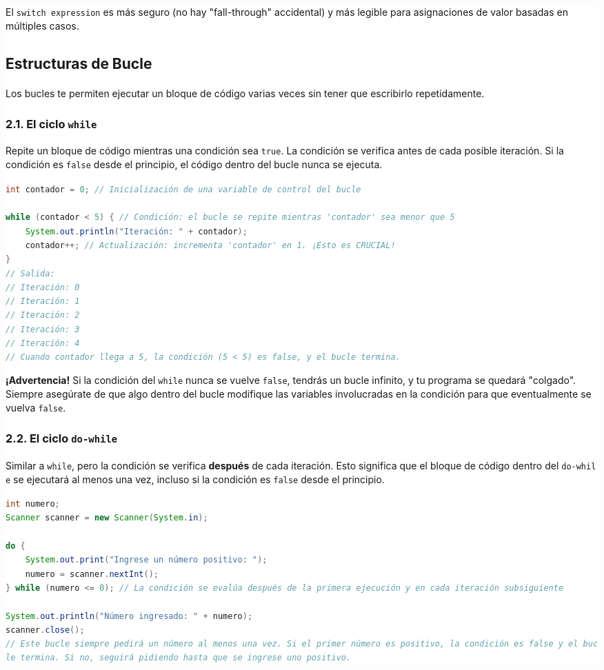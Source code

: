 El `switch expression` es más seguro (no hay "fall-through" accidental) y más legible para asignaciones de valor basadas en múltiples casos.

## **Estructuras de Bucle**

Los bucles te permiten ejecutar un bloque de código varias veces sin tener que escribirlo repetidamente.

### **2.1. El ciclo `while`**

Repite un bloque de código mientras una condición sea `true`. La condición se verifica antes de cada posible iteración. Si la condición es `false` desde el principio, el código dentro del bucle nunca se ejecuta.

```java
int contador = 0; // Inicialización de una variable de control del bucle

while (contador < 5) { // Condición: el bucle se repite mientras 'contador' sea menor que 5
    System.out.println("Iteración: " + contador);
    contador++; // Actualización: incrementa 'contador' en 1. ¡Esto es CRUCIAL!
}
// Salida:
// Iteración: 0
// Iteración: 1
// Iteración: 2
// Iteración: 3
// Iteración: 4
// Cuando contador llega a 5, la condición (5 < 5) es false, y el bucle termina.
```

**¡Advertencia!** Si la condición del `while` nunca se vuelve `false`, tendrás un bucle infinito, y tu programa se quedará "colgado". Siempre asegúrate de que algo dentro del bucle modifique las variables involucradas en la condición para que eventualmente se vuelva `false`.

### **2.2. El ciclo `do-while`**

Similar a `while`, pero la condición se verifica **después** de cada iteración. Esto significa que el bloque de código dentro del `do-while` se ejecutará al menos una vez, incluso si la condición es `false` desde el principio.

```java
int numero;
Scanner scanner = new Scanner(System.in);

do {
    System.out.print("Ingrese un número positivo: ");
    numero = scanner.nextInt();
} while (numero <= 0); // La condición se evalúa después de la primera ejecución y en cada iteración subsiguiente

System.out.println("Número ingresado: " + numero);
scanner.close();
// Este bucle siempre pedirá un número al menos una vez. Si el primer número es positivo, la condición es false y el bucle termina. Si no, seguirá pidiendo hasta que se ingrese uno positivo.
```
